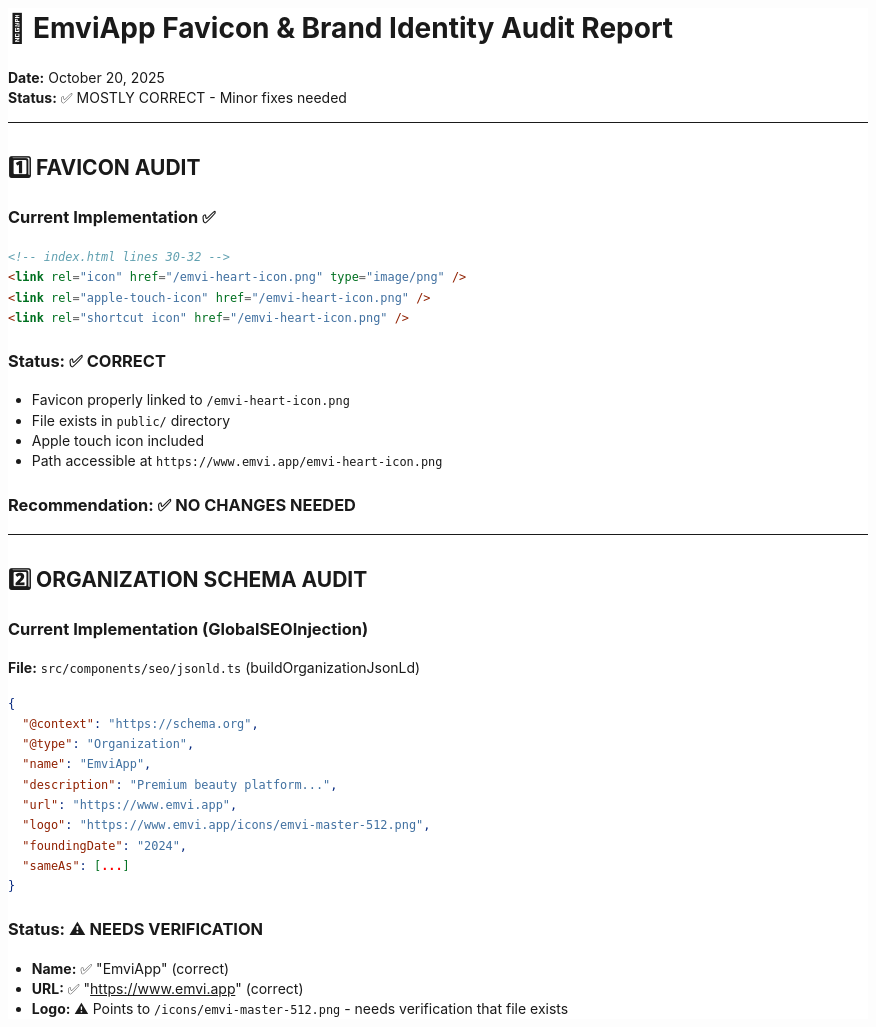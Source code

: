 # 🎨 EmviApp Favicon & Brand Identity Audit Report
**Date:** October 20, 2025  
**Status:** ✅ MOSTLY CORRECT - Minor fixes needed

---

## 1️⃣ FAVICON AUDIT

### Current Implementation ✅
```html
<!-- index.html lines 30-32 -->
<link rel="icon" href="/emvi-heart-icon.png" type="image/png" />
<link rel="apple-touch-icon" href="/emvi-heart-icon.png" />
<link rel="shortcut icon" href="/emvi-heart-icon.png" />
```

### Status: ✅ CORRECT
- Favicon properly linked to `/emvi-heart-icon.png`
- File exists in `public/` directory
- Apple touch icon included
- Path accessible at `https://www.emvi.app/emvi-heart-icon.png`

### Recommendation: ✅ NO CHANGES NEEDED

---

## 2️⃣ ORGANIZATION SCHEMA AUDIT

### Current Implementation (GlobalSEOInjection)
**File:** `src/components/seo/jsonld.ts` (buildOrganizationJsonLd)

```json
{
  "@context": "https://schema.org",
  "@type": "Organization",
  "name": "EmviApp",
  "description": "Premium beauty platform...",
  "url": "https://www.emvi.app",
  "logo": "https://www.emvi.app/icons/emvi-master-512.png",
  "foundingDate": "2024",
  "sameAs": [...]
}
```

### Status: ⚠️ NEEDS VERIFICATION
- **Name:** ✅ "EmviApp" (correct)
- **URL:** ✅ "https://www.emvi.app" (correct)
- **Logo:** ⚠️ Points to `/icons/emvi-master-512.png` - needs verification that file exists

